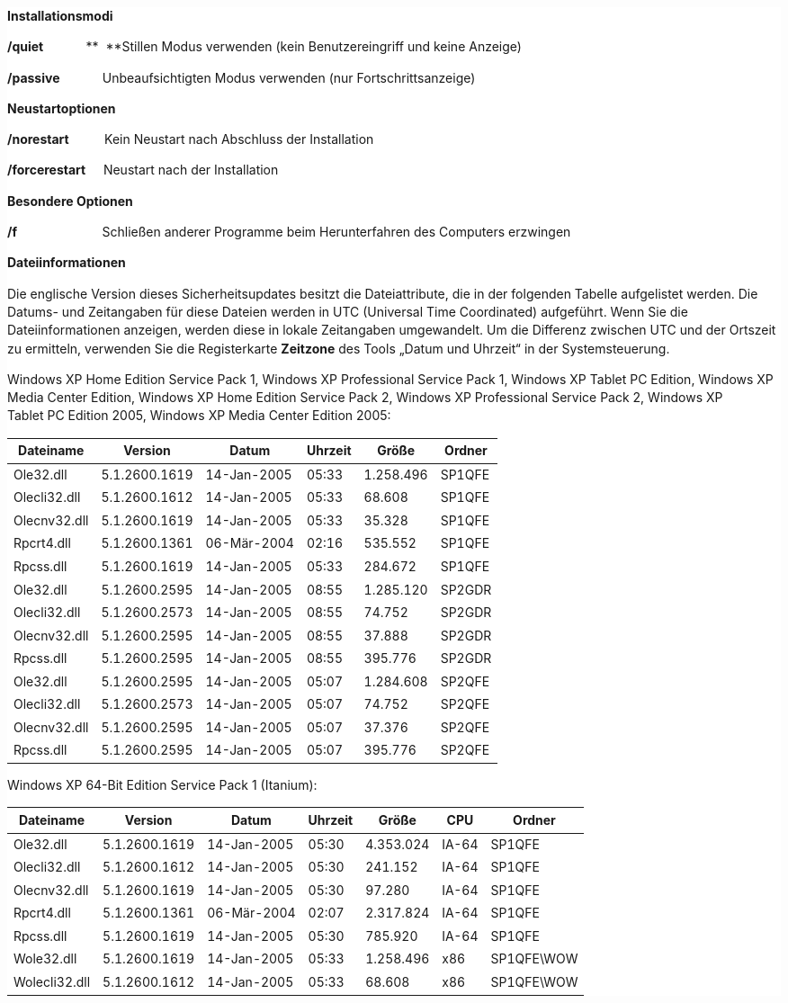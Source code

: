 **Installationsmodi**

**/quiet**            **  **Stillen Modus verwenden (kein Benutzereingriff und keine Anzeige)

**/passive**            Unbeaufsichtigten Modus verwenden (nur Fortschrittsanzeige)

**Neustartoptionen**

**/norestart**          Kein Neustart nach Abschluss der Installation

**/forcerestart**     Neustart nach der Installation

**Besondere Optionen**

**/f**                        Schließen anderer Programme beim Herunterfahren des Computers erzwingen

**Dateiinformationen**

Die englische Version dieses Sicherheitsupdates besitzt die Dateiattribute, die in der folgenden Tabelle aufgelistet werden. Die Datums- und Zeitangaben für diese Dateien werden in UTC (Universal Time Coordinated) aufgeführt. Wenn Sie die Dateiinformationen anzeigen, werden diese in lokale Zeitangaben umgewandelt. Um die Differenz zwischen UTC und der Ortszeit zu ermitteln, verwenden Sie die Registerkarte **Zeitzone** des Tools „Datum und Uhrzeit“ in der Systemsteuerung.

Windows XP Home Edition Service Pack 1, Windows XP Professional Service Pack 1, Windows XP Tablet PC Edition, Windows XP Media Center Edition, Windows XP Home Edition Service Pack 2, Windows XP Professional Service Pack 2, Windows XP Tablet PC Edition 2005, Windows XP Media Center Edition 2005:

| Dateiname    | Version       | Datum       | Uhrzeit | Größe     | Ordner |
|--------------|---------------|-------------|---------|-----------|--------|
| Ole32.dll    | 5.1.2600.1619 | 14-Jan-2005 | 05:33   | 1.258.496 | SP1QFE |
| Olecli32.dll | 5.1.2600.1612 | 14-Jan-2005 | 05:33   | 68.608    | SP1QFE |
| Olecnv32.dll | 5.1.2600.1619 | 14-Jan-2005 | 05:33   | 35.328    | SP1QFE |
| Rpcrt4.dll   | 5.1.2600.1361 | 06-Mär-2004 | 02:16   | 535.552   | SP1QFE |
| Rpcss.dll    | 5.1.2600.1619 | 14-Jan-2005 | 05:33   | 284.672   | SP1QFE |
| Ole32.dll    | 5.1.2600.2595 | 14-Jan-2005 | 08:55   | 1.285.120 | SP2GDR |
| Olecli32.dll | 5.1.2600.2573 | 14-Jan-2005 | 08:55   | 74.752    | SP2GDR |
| Olecnv32.dll | 5.1.2600.2595 | 14-Jan-2005 | 08:55   | 37.888    | SP2GDR |
| Rpcss.dll    | 5.1.2600.2595 | 14-Jan-2005 | 08:55   | 395.776   | SP2GDR |
| Ole32.dll    | 5.1.2600.2595 | 14-Jan-2005 | 05:07   | 1.284.608 | SP2QFE |
| Olecli32.dll | 5.1.2600.2573 | 14-Jan-2005 | 05:07   | 74.752    | SP2QFE |
| Olecnv32.dll | 5.1.2600.2595 | 14-Jan-2005 | 05:07   | 37.376    | SP2QFE |
| Rpcss.dll    | 5.1.2600.2595 | 14-Jan-2005 | 05:07   | 395.776   | SP2QFE |

Windows XP 64-Bit Edition Service Pack 1 (Itanium):

| Dateiname     | Version       | Datum       | Uhrzeit | Größe     | CPU   | Ordner      |
|---------------|---------------|-------------|---------|-----------|-------|-------------|
| Ole32.dll     | 5.1.2600.1619 | 14-Jan-2005 | 05:30   | 4.353.024 | IA-64 | SP1QFE      |
| Olecli32.dll  | 5.1.2600.1612 | 14-Jan-2005 | 05:30   | 241.152   | IA-64 | SP1QFE      |
| Olecnv32.dll  | 5.1.2600.1619 | 14-Jan-2005 | 05:30   | 97.280    | IA-64 | SP1QFE      |
| Rpcrt4.dll    | 5.1.2600.1361 | 06-Mär-2004 | 02:07   | 2.317.824 | IA-64 | SP1QFE      |
| Rpcss.dll     | 5.1.2600.1619 | 14-Jan-2005 | 05:30   | 785.920   | IA-64 | SP1QFE      |
| Wole32.dll    | 5.1.2600.1619 | 14-Jan-2005 | 05:33   | 1.258.496 | x86   | SP1QFE\\WOW |
| Wolecli32.dll | 5.1.2600.1612 | 14-Jan-2005 | 05:33   | 68.608    | x86   | SP1QFE\\WOW |
